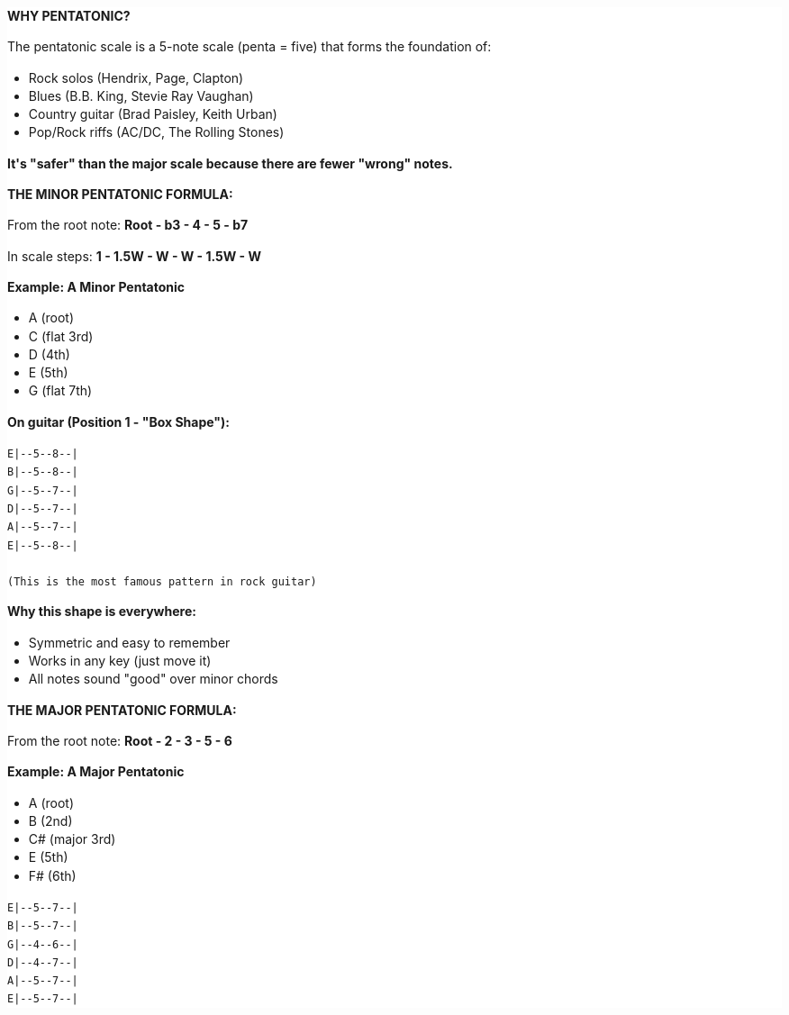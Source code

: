 **WHY PENTATONIC?**

The pentatonic scale is a 5-note scale (penta = five) that forms the foundation of:
- Rock solos (Hendrix, Page, Clapton)
- Blues (B.B. King, Stevie Ray Vaughan)
- Country guitar (Brad Paisley, Keith Urban)
- Pop/Rock riffs (AC/DC, The Rolling Stones)

**It's "safer" than the major scale because there are fewer "wrong" notes.**

**THE MINOR PENTATONIC FORMULA:**

From the root note: **Root - b3 - 4 - 5 - b7**

In scale steps: **1 - 1.5W - W - W - 1.5W - W**

**Example: A Minor Pentatonic**
- A (root)
- C (flat 3rd)
- D (4th)
- E (5th)  
- G (flat 7th)

**On guitar (Position 1 - "Box Shape"):**
```
E|--5--8--|
B|--5--8--|
G|--5--7--|
D|--5--7--|
A|--5--7--|
E|--5--8--|

(This is the most famous pattern in rock guitar)
```

**Why this shape is everywhere:**
- Symmetric and easy to remember
- Works in any key (just move it)
- All notes sound "good" over minor chords

**THE MAJOR PENTATONIC FORMULA:**

From the root note: **Root - 2 - 3 - 5 - 6**

**Example: A Major Pentatonic**
- A (root)
- B (2nd)
- C# (major 3rd)
- E (5th)
- F# (6th)

```
E|--5--7--|
B|--5--7--|
G|--4--6--|
D|--4--7--|
A|--5--7--|
E|--5--7--|
```
